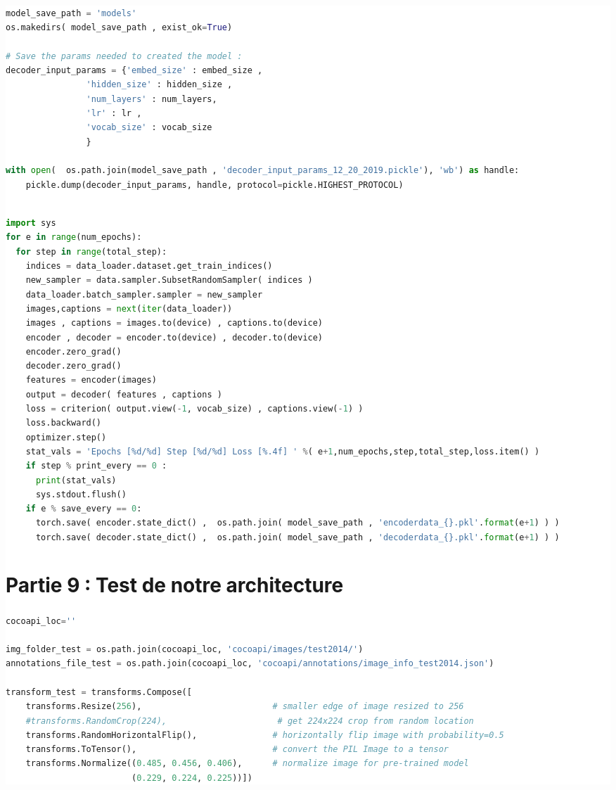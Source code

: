 ```python 
model_save_path = 'models'
os.makedirs( model_save_path , exist_ok=True)

# Save the params needed to created the model :
decoder_input_params = {'embed_size' : embed_size , 
                'hidden_size' : hidden_size , 
                'num_layers' : num_layers,
                'lr' : lr ,
                'vocab_size' : vocab_size
                }

with open(  os.path.join(model_save_path , 'decoder_input_params_12_20_2019.pickle'), 'wb') as handle:
    pickle.dump(decoder_input_params, handle, protocol=pickle.HIGHEST_PROTOCOL)

```

```python 

import sys 
for e in range(num_epochs):
  for step in range(total_step):
    indices = data_loader.dataset.get_train_indices()
    new_sampler = data.sampler.SubsetRandomSampler( indices )
    data_loader.batch_sampler.sampler = new_sampler    
    images,captions = next(iter(data_loader))    
    images , captions = images.to(device) , captions.to(device)
    encoder , decoder = encoder.to(device) , decoder.to(device)
    encoder.zero_grad()    
    decoder.zero_grad()
    features = encoder(images)
    output = decoder( features , captions )    
    loss = criterion( output.view(-1, vocab_size) , captions.view(-1) )
    loss.backward()
    optimizer.step()
    stat_vals = 'Epochs [%d/%d] Step [%d/%d] Loss [%.4f] ' %( e+1,num_epochs,step,total_step,loss.item() )
    if step % print_every == 0 :
      print(stat_vals)
      sys.stdout.flush()
    if e % save_every == 0:
      torch.save( encoder.state_dict() ,  os.path.join( model_save_path , 'encoderdata_{}.pkl'.format(e+1) ) )
      torch.save( decoder.state_dict() ,  os.path.join( model_save_path , 'decoderdata_{}.pkl'.format(e+1) ) )
```

# Partie 9 : Test de notre architecture

```python
cocoapi_loc=''

img_folder_test = os.path.join(cocoapi_loc, 'cocoapi/images/test2014/')
annotations_file_test = os.path.join(cocoapi_loc, 'cocoapi/annotations/image_info_test2014.json')

transform_test = transforms.Compose([ 
    transforms.Resize(256),                          # smaller edge of image resized to 256
    #transforms.RandomCrop(224),                      # get 224x224 crop from random location
    transforms.RandomHorizontalFlip(),               # horizontally flip image with probability=0.5
    transforms.ToTensor(),                           # convert the PIL Image to a tensor
    transforms.Normalize((0.485, 0.456, 0.406),      # normalize image for pre-trained model
                         (0.229, 0.224, 0.225))])

```